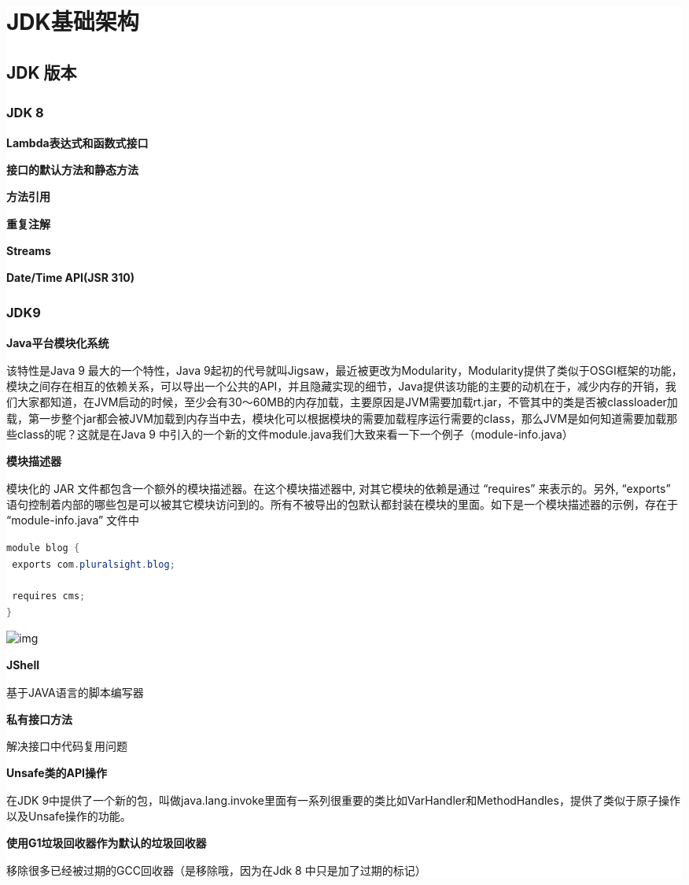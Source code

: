 # JDK基础架构

## JDK 版本

### JDK 8

**Lambda表达式和函数式接口**

**接口的默认方法和静态方法**

**方法引用**

**重复注解**

**Streams**

**Date/Time API(JSR 310)**

### JDK9

**Java平台模块化系统**

该特性是Java 9 最大的一个特性，Java 9起初的代号就叫Jigsaw，最近被更改为Modularity，Modularity提供了类似于OSGI框架的功能，模块之间存在相互的依赖关系，可以导出一个公共的API，并且隐藏实现的细节，Java提供该功能的主要的动机在于，减少内存的开销，我们大家都知道，在JVM启动的时候，至少会有30～60MB的内存加载，主要原因是JVM需要加载rt.jar，不管其中的类是否被classloader加载，第一步整个jar都会被JVM加载到内存当中去，模块化可以根据模块的需要加载程序运行需要的class，那么JVM是如何知道需要加载那些class的呢？这就是在Java 9 中引入的一个新的文件module.java我们大致来看一下一个例子（module-info.java）

**模块描述器**

模块化的 JAR 文件都包含一个额外的模块描述器。在这个模块描述器中, 对其它模块的依赖是通过 “requires” 来表示的。另外, “exports” 语句控制着内部的哪些包是可以被其它模块访问到的。所有不被导出的包默认都封装在模块的里面。如下是一个模块描述器的示例，存在于 “module-info.java” 文件中

```java
module blog {
 exports com.pluralsight.blog;
 
 requires cms;
}
```

![img](https://upload-images.jianshu.io/upload\_images/8077763-ac7fc8d6816822d2.png?imageMogr2/auto-orient/strip%7CimageView2/2/w/1200/format/webp)

**JShell**

基于JAVA语言的脚本编写器

**私有接口方法**

解决接口中代码复用问题

**Unsafe类的API操作**

在JDK 9中提供了一个新的包，叫做java.lang.invoke里面有一系列很重要的类比如VarHandler和MethodHandles，提供了类似于原子操作以及Unsafe操作的功能。

**使用G1垃圾回收器作为默认的垃圾回收器**

移除很多已经被过期的GCC回收器（是移除哦，因为在Jdk 8 中只是加了过期的标记）
